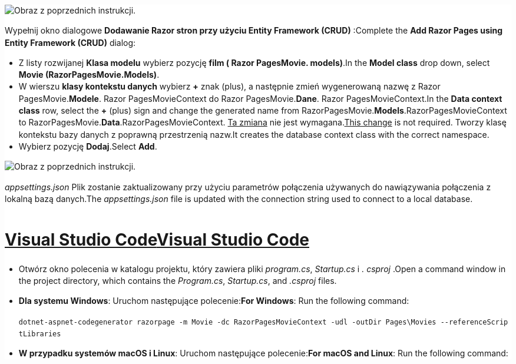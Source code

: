 ![Obraz z poprzednich instrukcji.](model/_static/add_scaffold.png)

<span data-ttu-id="6617c-364">Wypełnij okno dialogowe **Dodawanie Razor stron przy użyciu Entity Framework (CRUD)** :</span><span class="sxs-lookup"><span data-stu-id="6617c-364">Complete the **Add Razor Pages using Entity Framework (CRUD)** dialog:</span></span>

* <span data-ttu-id="6617c-365">Z listy rozwijanej **Klasa modelu** wybierz pozycję **film ( Razor PagesMovie. models)**.</span><span class="sxs-lookup"><span data-stu-id="6617c-365">In the **Model class** drop down, select **Movie (RazorPagesMovie.Models)**.</span></span>
* <span data-ttu-id="6617c-366">W wierszu **klasy kontekstu danych** wybierz **+** znak (plus), a następnie zmień wygenerowaną nazwę z Razor PagesMovie.**Modele**. Razor PagesMovieContext do Razor PagesMovie.**Dane**. Razor PagesMovieContext.</span><span class="sxs-lookup"><span data-stu-id="6617c-366">In the **Data context class** row, select the **+** (plus) sign and change the generated name from RazorPagesMovie.**Models**.RazorPagesMovieContext to RazorPagesMovie.**Data**.RazorPagesMovieContext.</span></span> <span data-ttu-id="6617c-367">[Ta zmiana](https://developercommunity.visualstudio.com/content/problem/652166/aspnet-core-ef-scaffolder-uses-incorrect-namespace.html) nie jest wymagana.</span><span class="sxs-lookup"><span data-stu-id="6617c-367">[This change](https://developercommunity.visualstudio.com/content/problem/652166/aspnet-core-ef-scaffolder-uses-incorrect-namespace.html) is not required.</span></span> <span data-ttu-id="6617c-368">Tworzy klasę kontekstu bazy danych z poprawną przestrzenią nazw.</span><span class="sxs-lookup"><span data-stu-id="6617c-368">It creates the database context class with the correct namespace.</span></span>
* <span data-ttu-id="6617c-369">Wybierz pozycję **Dodaj**.</span><span class="sxs-lookup"><span data-stu-id="6617c-369">Select **Add**.</span></span>

![Obraz z poprzednich instrukcji.](model/_static/3/arp.png)

<span data-ttu-id="6617c-371">*appsettings.json* Plik zostanie zaktualizowany przy użyciu parametrów połączenia używanych do nawiązywania połączenia z lokalną bazą danych.</span><span class="sxs-lookup"><span data-stu-id="6617c-371">The *appsettings.json* file is updated with the connection string used to connect to a local database.</span></span>

# <a name="visual-studio-code"></a>[<span data-ttu-id="6617c-372">Visual Studio Code</span><span class="sxs-lookup"><span data-stu-id="6617c-372">Visual Studio Code</span></span>](#tab/visual-studio-code)



* <span data-ttu-id="6617c-373">Otwórz okno polecenia w katalogu projektu, który zawiera pliki *program.cs*, *Startup.cs* i *. csproj* .</span><span class="sxs-lookup"><span data-stu-id="6617c-373">Open a command window in the project directory, which contains the *Program.cs*, *Startup.cs*, and *.csproj* files.</span></span>

* <span data-ttu-id="6617c-374">**Dla systemu Windows**: Uruchom następujące polecenie:</span><span class="sxs-lookup"><span data-stu-id="6617c-374">**For Windows**: Run the following command:</span></span>

  ```dotnetcli
  dotnet-aspnet-codegenerator razorpage -m Movie -dc RazorPagesMovieContext -udl -outDir Pages\Movies --referenceScriptLibraries
  ```

* <span data-ttu-id="6617c-375">**W przypadku systemów macOS i Linux**: Uruchom następujące polecenie:</span><span class="sxs-lookup"><span data-stu-id="6617c-375">**For macOS and Linux**: Run the following command:</span></span>
